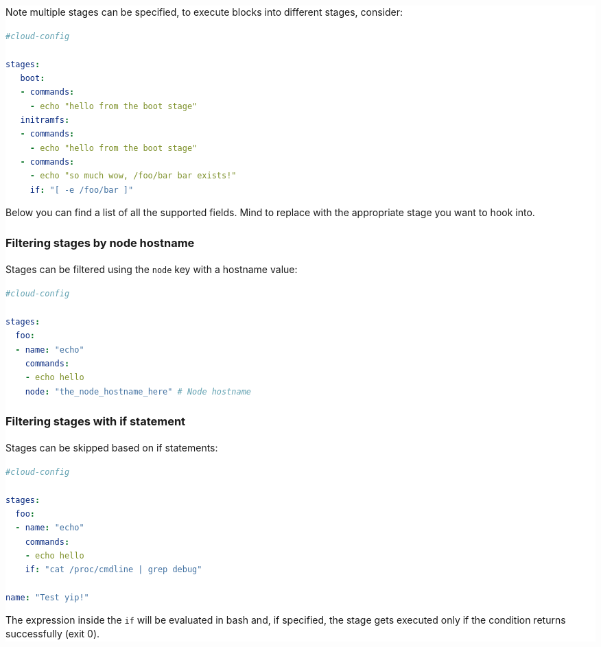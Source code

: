 Note multiple stages can be specified, to execute blocks into different stages, consider:

```yaml
#cloud-config

stages:
   boot:
   - commands:
     - echo "hello from the boot stage"
   initramfs:
   - commands:
     - echo "hello from the boot stage"
   - commands:
     - echo "so much wow, /foo/bar bar exists!"
     if: "[ -e /foo/bar ]"
```

Below you can find a list of all the supported fields. Mind to replace with the appropriate stage you want to hook into.

### Filtering stages by node hostname

Stages can be filtered using the `node` key with a hostname value:


```yaml
#cloud-config

stages:
  foo:
  - name: "echo"
    commands:
    - echo hello
    node: "the_node_hostname_here" # Node hostname

```

### Filtering stages with if statement

Stages can be skipped based on if statements:

```yaml
#cloud-config

stages:
  foo:
  - name: "echo"
    commands:
    - echo hello
    if: "cat /proc/cmdline | grep debug"

name: "Test yip!"
```

The expression inside the `if` will be evaluated in bash and, if specified, the stage gets executed only if the condition returns successfully (exit 0).
